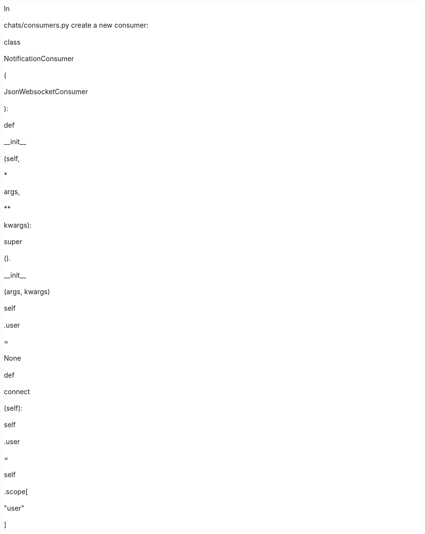 In

chats/consumers.py create a new consumer:

class

NotificationConsumer

(

JsonWebsocketConsumer

):  

def

\_\_init\_\_

(self,

\*

args,

\*\*

kwargs):  

super

().

\_\_init\_\_

(args, kwargs)  

self

.user

=

None  

  

def

connect

(self):  

self

.user

=

self

.scope\[

"user"

\]  
